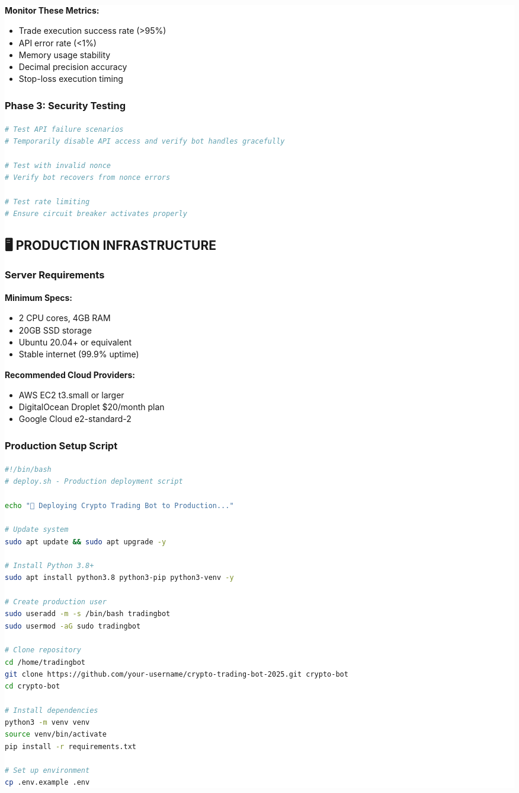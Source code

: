 **Monitor These Metrics:**
- Trade execution success rate (>95%)
- API error rate (<1%)
- Memory usage stability
- Decimal precision accuracy
- Stop-loss execution timing

### Phase 3: Security Testing

```bash
# Test API failure scenarios
# Temporarily disable API access and verify bot handles gracefully

# Test with invalid nonce
# Verify bot recovers from nonce errors

# Test rate limiting
# Ensure circuit breaker activates properly
```

## 🖥️ PRODUCTION INFRASTRUCTURE

### Server Requirements

**Minimum Specs:**
- 2 CPU cores, 4GB RAM
- 20GB SSD storage
- Ubuntu 20.04+ or equivalent
- Stable internet (99.9% uptime)

**Recommended Cloud Providers:**
- AWS EC2 t3.small or larger
- DigitalOcean Droplet $20/month plan
- Google Cloud e2-standard-2

### Production Setup Script

```bash
#!/bin/bash
# deploy.sh - Production deployment script

echo "🚀 Deploying Crypto Trading Bot to Production..."

# Update system
sudo apt update && sudo apt upgrade -y

# Install Python 3.8+
sudo apt install python3.8 python3-pip python3-venv -y

# Create production user
sudo useradd -m -s /bin/bash tradingbot
sudo usermod -aG sudo tradingbot

# Clone repository
cd /home/tradingbot
git clone https://github.com/your-username/crypto-trading-bot-2025.git crypto-bot
cd crypto-bot

# Install dependencies
python3 -m venv venv
source venv/bin/activate
pip install -r requirements.txt

# Set up environment
cp .env.example .env
```